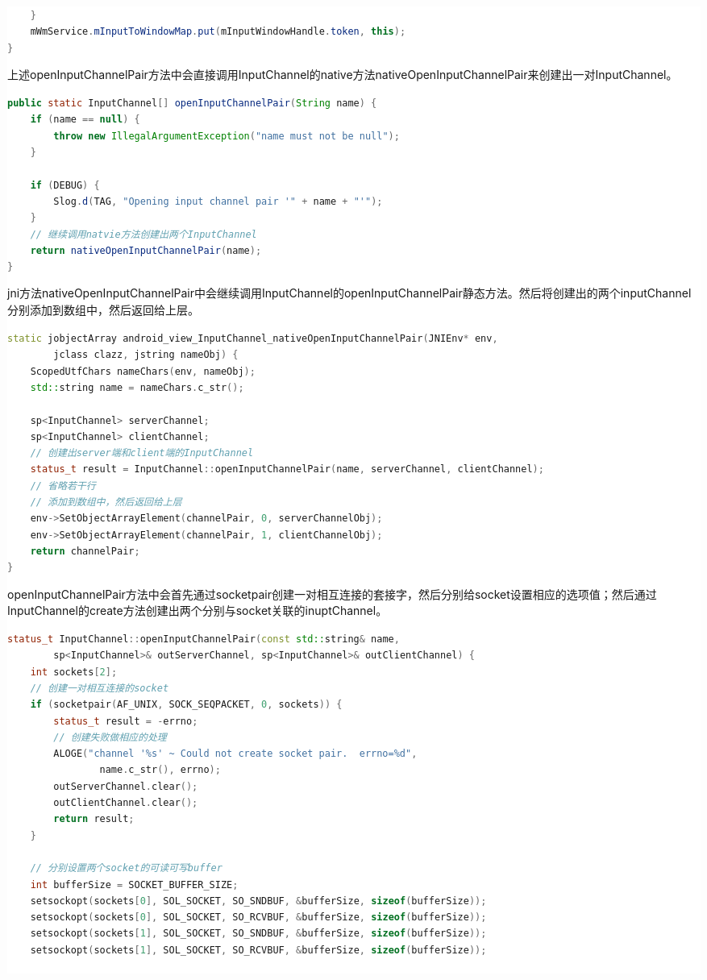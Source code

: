 ```java
    }
    mWmService.mInputToWindowMap.put(mInputWindowHandle.token, this);
}
```

上述openInputChannelPair方法中会直接调用InputChannel的native方法nativeOpenInputChannelPair来创建出一对InputChannel。

```java
public static InputChannel[] openInputChannelPair(String name) {
    if (name == null) {
        throw new IllegalArgumentException("name must not be null");
    }
  
    if (DEBUG) {
        Slog.d(TAG, "Opening input channel pair '" + name + "'");
    }
    // 继续调用natvie方法创建出两个InputChannel
    return nativeOpenInputChannelPair(name);
}
```

jni方法nativeOpenInputChannelPair中会继续调用InputChannel的openInputChannelPair静态方法。然后将创建出的两个inputChannel分别添加到数组中，然后返回给上层。

```cpp
static jobjectArray android_view_InputChannel_nativeOpenInputChannelPair(JNIEnv* env,
        jclass clazz, jstring nameObj) {
    ScopedUtfChars nameChars(env, nameObj);
    std::string name = nameChars.c_str();
  
    sp<InputChannel> serverChannel;
    sp<InputChannel> clientChannel;
    // 创建出server端和client端的InputChannel
    status_t result = InputChannel::openInputChannelPair(name, serverChannel, clientChannel);
    // 省略若干行
    // 添加到数组中，然后返回给上层
    env->SetObjectArrayElement(channelPair, 0, serverChannelObj);
    env->SetObjectArrayElement(channelPair, 1, clientChannelObj);
    return channelPair;
}
```

openInputChannelPair方法中会首先通过socketpair创建一对相互连接的套接字，然后分别给socket设置相应的选项值；然后通过InputChannel的create方法创建出两个分别与socket关联的inuptChannel。

```cpp
status_t InputChannel::openInputChannelPair(const std::string& name,
        sp<InputChannel>& outServerChannel, sp<InputChannel>& outClientChannel) {
    int sockets[2];
    // 创建一对相互连接的socket
    if (socketpair(AF_UNIX, SOCK_SEQPACKET, 0, sockets)) {
        status_t result = -errno;
        // 创建失败做相应的处理
        ALOGE("channel '%s' ~ Could not create socket pair.  errno=%d",
                name.c_str(), errno);
        outServerChannel.clear();
        outClientChannel.clear();
        return result;
    }
  
    // 分别设置两个socket的可读可写buffer
    int bufferSize = SOCKET_BUFFER_SIZE;
    setsockopt(sockets[0], SOL_SOCKET, SO_SNDBUF, &bufferSize, sizeof(bufferSize));
    setsockopt(sockets[0], SOL_SOCKET, SO_RCVBUF, &bufferSize, sizeof(bufferSize));
    setsockopt(sockets[1], SOL_SOCKET, SO_SNDBUF, &bufferSize, sizeof(bufferSize));
    setsockopt(sockets[1], SOL_SOCKET, SO_RCVBUF, &bufferSize, sizeof(bufferSize));
  
```